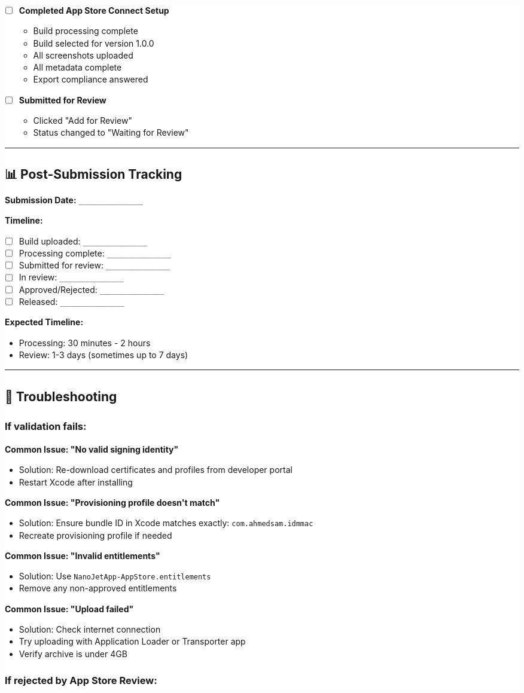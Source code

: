 - [ ] **Completed App Store Connect Setup**
  - Build processing complete
  - Build selected for version 1.0.0
  - All screenshots uploaded
  - All metadata complete
  - Export compliance answered

- [ ] **Submitted for Review**
  - Clicked "Add for Review"
  - Status changed to "Waiting for Review"

---

## 📊 Post-Submission Tracking

**Submission Date:** `_______________`

**Timeline:**
- [ ] Build uploaded: `_______________`
- [ ] Processing complete: `_______________`
- [ ] Submitted for review: `_______________`
- [ ] In review: `_______________`
- [ ] Approved/Rejected: `_______________`
- [ ] Released: `_______________`

**Expected Timeline:**
- Processing: 30 minutes - 2 hours
- Review: 1-3 days (sometimes up to 7 days)

---

## 🐛 Troubleshooting

### If validation fails:

**Common Issue: "No valid signing identity"**
- Solution: Re-download certificates and profiles from developer portal
- Restart Xcode after installing

**Common Issue: "Provisioning profile doesn't match"**
- Solution: Ensure bundle ID in Xcode matches exactly: `com.ahmedsam.idmmac`
- Recreate provisioning profile if needed

**Common Issue: "Invalid entitlements"**
- Solution: Use `NanoJetApp-AppStore.entitlements` 
- Remove any non-approved entitlements

**Common Issue: "Upload failed"**
- Solution: Check internet connection
- Try uploading with Application Loader or Transporter app
- Verify archive is under 4GB

### If rejected by App Store Review:
